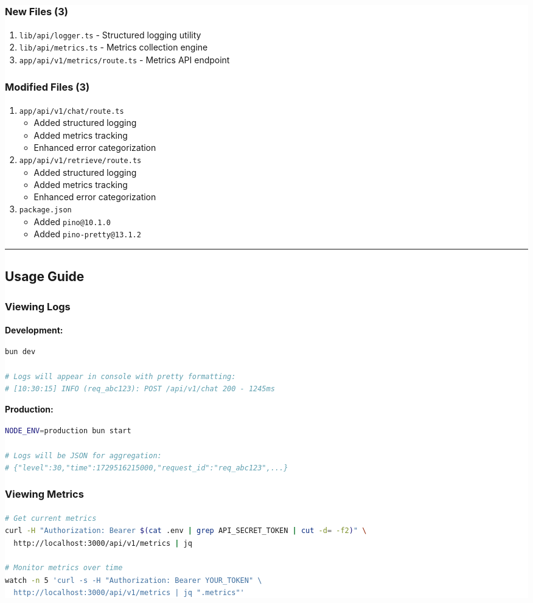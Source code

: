 ### New Files (3)
1. `lib/api/logger.ts` - Structured logging utility
2. `lib/api/metrics.ts` - Metrics collection engine
3. `app/api/v1/metrics/route.ts` - Metrics API endpoint

### Modified Files (3)
1. `app/api/v1/chat/route.ts`
   - Added structured logging
   - Added metrics tracking
   - Enhanced error categorization
2. `app/api/v1/retrieve/route.ts`
   - Added structured logging
   - Added metrics tracking
   - Enhanced error categorization
3. `package.json`
   - Added `pino@10.1.0`
   - Added `pino-pretty@13.1.2`

---

## Usage Guide

### Viewing Logs

**Development:**
```bash
bun dev

# Logs will appear in console with pretty formatting:
# [10:30:15] INFO (req_abc123): POST /api/v1/chat 200 - 1245ms
```

**Production:**
```bash
NODE_ENV=production bun start

# Logs will be JSON for aggregation:
# {"level":30,"time":1729516215000,"request_id":"req_abc123",...}
```

### Viewing Metrics

```bash
# Get current metrics
curl -H "Authorization: Bearer $(cat .env | grep API_SECRET_TOKEN | cut -d= -f2)" \
  http://localhost:3000/api/v1/metrics | jq

# Monitor metrics over time
watch -n 5 'curl -s -H "Authorization: Bearer YOUR_TOKEN" \
  http://localhost:3000/api/v1/metrics | jq ".metrics"'
```
